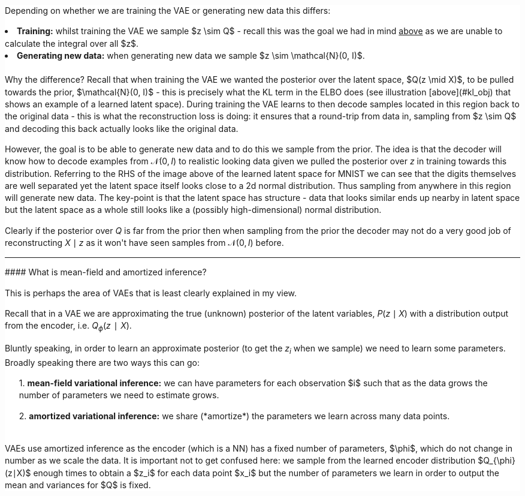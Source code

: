 Depending on whether we are training the VAE or generating new data this differs:
<div class="bullet"> 
<li> <strong>Training:</strong> whilst training the VAE we sample $z \sim Q$ - recall this was the goal we had in mind <a class="reference external" href="{{page.url}}#z_integral">above</a> as we are unable to calculate the integral over all $z$. </li>
<li> <strong>Generating new data:</strong> when generating new data we sample $z \sim \mathcal{N}(0, I)$. </li>
</div>
<br>
Why the difference? Recall that when training the VAE we wanted the posterior over the latent space, $Q(z \mid X)$, to be pulled towards the prior, $\mathcal{N}(0, I)$ - this is precisely what the KL term in the ELBO does (see illustration [above](#kl_obj) that shows an example of a learned latent space). During training the VAE learns to then decode samples located in this region back to the original data - this is what the reconstruction loss is doing: it ensures that a round-trip from data in, sampling from $z \sim Q$ and decoding this back actually looks like the original data.

However, the goal is to be able to generate new data and to do this we sample from the prior. The idea is that the decoder will know how to decode examples from $\mathcal{N}(0, I)$ to realistic looking data given we pulled the posterior over $z$ in training towards this distribution. Referring to the RHS of the image above of the learned latent space for MNIST we can see that the digits themselves are well separated yet the latent space itself looks close to a 2d normal distribution. Thus sampling from anywhere in this region will generate new data. The key-point is that the latent space has structure - data that looks similar ends up nearby in latent space but the latent space as a whole still looks like a (possibly high-dimensional) normal distribution.

Clearly if the posterior over $Q$ is far from the prior then when sampling from the prior the decoder may not do a very good job of reconstructing $X \mid z$ as it won't have seen samples from $\mathcal{N}(0, I)$ before.

<hr class="with-margin">
<a name="mean_field"></a>
#### What is mean-field and amortized inference?

This is perhaps the area of VAEs that is least clearly explained in my view.

Recall that in a VAE we are approximating the true (unknown) posterior of the latent variables, $P(z \mid X)$ with a distribution output from the encoder, i.e. $Q_{\phi}(z∣X)$.

Bluntly speaking, in order to learn an approximate posterior (to get the $z_i$ when we sample) we need to learn some parameters. Broadly speaking there are two ways this can go:

<div class="bullet"> 
<ol> 1. <strong>mean-field variational inference:</strong> we can have parameters for each observation $i$ such that as the data grows the number of parameters we need to estimate grows. </ol>
<ol> 2. <strong>amortized variational inference:</strong> we share (*amortize*) the parameters we learn across many data points.</ol>
</div>
<br>
VAEs use amortized inference as the encoder (which is a NN) has a fixed number of parameters, $\phi$, which do not change in number as we scale the data. It is important not to get confused here: we sample from the learned encoder distribution $Q_{\phi}(z∣X)$ enough times to obtain a $z_i$ for each data point $x_i$ but the number of parameters we learn in order to output the mean and variances for $Q$ is fixed.
